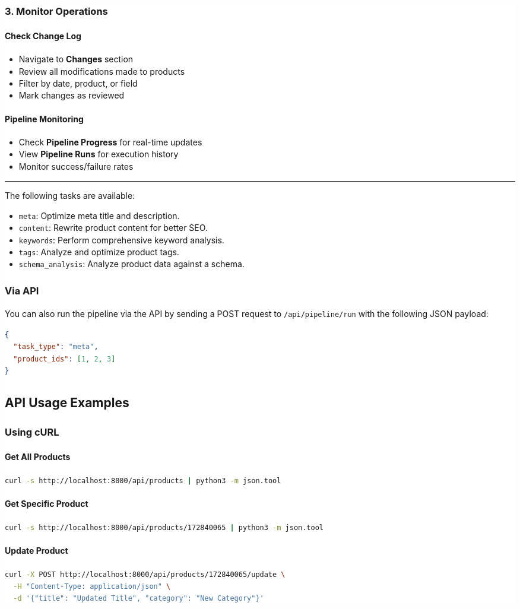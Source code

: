 ### 3. Monitor Operations

#### Check Change Log
- Navigate to **Changes** section
- Review all modifications made to products
- Filter by date, product, or field
- Mark changes as reviewed

#### Pipeline Monitoring
- Check **Pipeline Progress** for real-time updates
- View **Pipeline Runs** for execution history
- Monitor success/failure rates

---

The following tasks are available:

*   `meta`: Optimize meta title and description.
*   `content`: Rewrite product content for better SEO.
*   `keywords`: Perform comprehensive keyword analysis.
*   `tags`: Analyze and optimize product tags.
*   `schema_analysis`: Analyze product data against a schema.

### Via API

You can also run the pipeline via the API by sending a POST request to `/api/pipeline/run` with the following JSON payload:

```json
{
  "task_type": "meta",
  "product_ids": [1, 2, 3]
}
```

## API Usage Examples

### Using cURL

#### Get All Products
```bash
curl -s http://localhost:8000/api/products | python3 -m json.tool
```

#### Get Specific Product
```bash
curl -s http://localhost:8000/api/products/172840065 | python3 -m json.tool
```

#### Update Product
```bash
curl -X POST http://localhost:8000/api/products/172840065/update \
  -H "Content-Type: application/json" \
  -d '{"title": "Updated Title", "category": "New Category"}'
```
